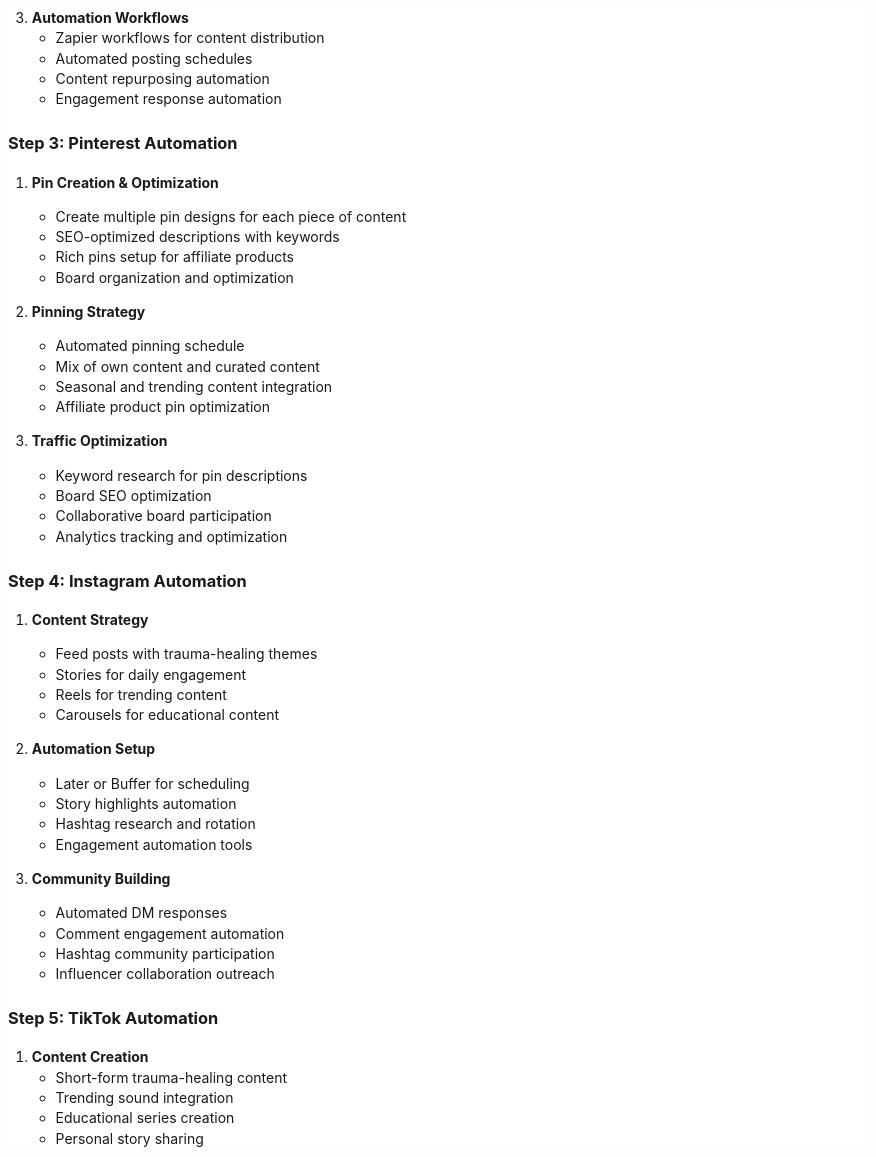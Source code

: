 3. **Automation Workflows**
   - Zapier workflows for content distribution
   - Automated posting schedules
   - Content repurposing automation
   - Engagement response automation

### Step 3: Pinterest Automation

1. **Pin Creation & Optimization**
   - Create multiple pin designs for each piece of content
   - SEO-optimized descriptions with keywords
   - Rich pins setup for affiliate products
   - Board organization and optimization

2. **Pinning Strategy**
   - Automated pinning schedule
   - Mix of own content and curated content
   - Seasonal and trending content integration
   - Affiliate product pin optimization

3. **Traffic Optimization**
   - Keyword research for pin descriptions
   - Board SEO optimization
   - Collaborative board participation
   - Analytics tracking and optimization

### Step 4: Instagram Automation

1. **Content Strategy**
   - Feed posts with trauma-healing themes
   - Stories for daily engagement
   - Reels for trending content
   - Carousels for educational content

2. **Automation Setup**
   - Later or Buffer for scheduling
   - Story highlights automation
   - Hashtag research and rotation
   - Engagement automation tools

3. **Community Building**
   - Automated DM responses
   - Comment engagement automation
   - Hashtag community participation
   - Influencer collaboration outreach

### Step 5: TikTok Automation

1. **Content Creation**
   - Short-form trauma-healing content
   - Trending sound integration
   - Educational series creation
   - Personal story sharing
